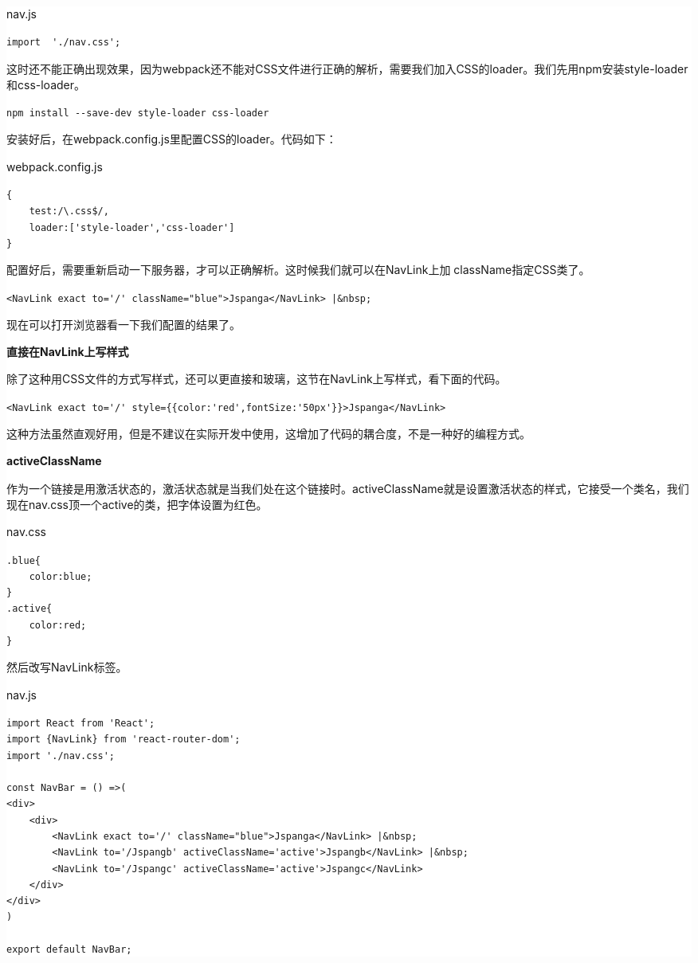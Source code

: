 nav.js
```
import  './nav.css';
```
这时还不能正确出现效果，因为webpack还不能对CSS文件进行正确的解析，需要我们加入CSS的loader。我们先用npm安装style-loader和css-loader。

```
npm install --save-dev style-loader css-loader
```
安装好后，在webpack.config.js里配置CSS的loader。代码如下：

webpack.config.js

```
{
    test:/\.css$/,
    loader:['style-loader','css-loader']
}
```
配置好后，需要重新启动一下服务器，才可以正确解析。这时候我们就可以在NavLink上加 className指定CSS类了。

```
<NavLink exact to='/' className="blue">Jspanga</NavLink> |&nbsp;
```
现在可以打开浏览器看一下我们配置的结果了。

**直接在NavLink上写样式**

除了这种用CSS文件的方式写样式，还可以更直接和玻璃，这节在NavLink上写样式，看下面的代码。

```
<NavLink exact to='/' style={{color:'red',fontSize:'50px'}}>Jspanga</NavLink>
```

这种方法虽然直观好用，但是不建议在实际开发中使用，这增加了代码的耦合度，不是一种好的编程方式。

**activeClassName**

作为一个链接是用激活状态的，激活状态就是当我们处在这个链接时。activeClassName就是设置激活状态的样式，它接受一个类名，我们现在nav.css顶一个active的类，把字体设置为红色。

nav.css
```
.blue{
    color:blue;
}
.active{
    color:red;
}
```

然后改写NavLink标签。

nav.js

```
import React from 'React';
import {NavLink} from 'react-router-dom';
import './nav.css';
 
const NavBar = () =>(
<div>
    <div>
        <NavLink exact to='/' className="blue">Jspanga</NavLink> |&nbsp;
        <NavLink to='/Jspangb' activeClassName='active'>Jspangb</NavLink> |&nbsp;
        <NavLink to='/Jspangc' activeClassName='active'>Jspangc</NavLink>
    </div>
</div>
)
   
export default NavBar;
```
